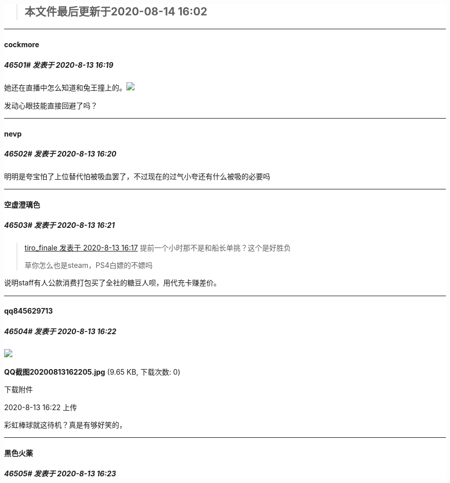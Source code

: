> ## **本文件最后更新于2020-08-14 16:02** 


-----

####  cockmore  
##### 46501#       发表于 2020-8-13 16:19


她还在直播中怎么知道和兔王撞上的。<img src="https://static.saraba1st.com/image/smiley/face2017/174.png" referrerpolicy="no-referrer">

发动心眼技能直接回避了吗？


-----

####  nevp  
##### 46502#       发表于 2020-8-13 16:20


明明是夸宝怕了上位替代怕被吸血罢了，不过现在的过气小夸还有什么被吸的必要吗


-----

####  空虚澄璃色  
##### 46503#       发表于 2020-8-13 16:21


<blockquote><a href="httphttps://bbs.saraba1st.com/2b/forum.php?mod=redirect&amp;goto=findpost&amp;pid=48417029&amp;ptid=1941579" target="_blank">tiro_finale 发表于 2020-8-13 16:17</a>
提前一个小时那不是和船长单挑？这个是好胜负


草你怎么也是steam，PS4白嫖的不嫖吗</blockquote>
说明staff有人公款消费打包买了全社的糖豆人呗，用代充卡赚差价。


-----

####  qq845629713  
##### 46504#       发表于 2020-8-13 16:22


<img src="https://img.saraba1st.com/forum/202008/13/162230syeeag7aewg2nwie.jpg" referrerpolicy="no-referrer">


<strong>QQ截图20200813162205.jpg</strong> (9.65 KB, 下载次数: 0)

下载附件

2020-8-13 16:22 上传


彩虹棒球就这待机？真是有够好笑的，


-----

####  黒色火薬  
##### 46505#       发表于 2020-8-13 16:23
